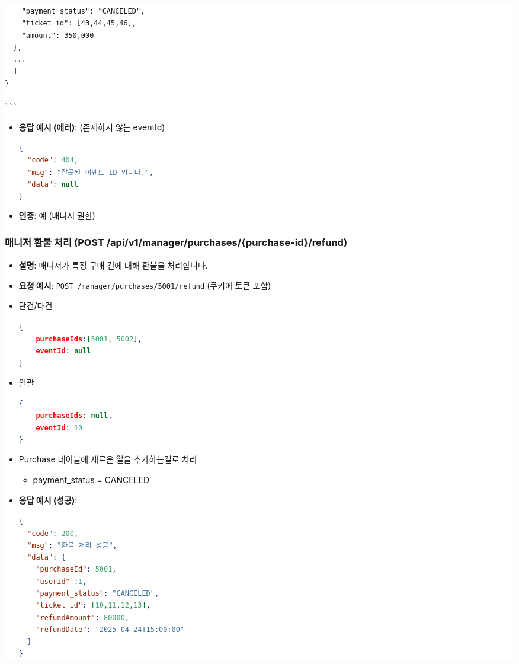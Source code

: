         "payment_status": "CANCELED",
        "ticket_id": [43,44,45,46],
        "amount": 350,000
      },
      ...
      ]
    }
    
    ```

- **응답 예시 (에러)**: (존재하지 않는 eventId)

    ```json
    {
      "code": 404,
      "msg": "잘못된 이벤트 ID 입니다.",
      "data": null
    }
    
    ```

- **인증**: 예 (매니저 권한)

### **매니저 환불 처리 (POST /api/v1/manager/purchases/{purchase-id}/refund)**

- **설명**: 매니저가 특정 구매 건에 대해 환불을 처리합니다.
- **요청 예시**: `POST /manager/purchases/5001/refund` (쿠키에 토큰 포함)
- 단건/다건

    ```json
    {
    	purchaseIds:[5001, 5002],
    	eventId: null
    }
    ```

- 일괄

    ```json
    {
    	purchaseIds: null,
    	eventId: 10
    }
    ```

- Purchase 테이블에 새로운 열을 추가하는걸로 처리
    - payment_status = CANCELED
- **응답 예시 (성공)**:

    ```json
    {
      "code": 200,
      "msg": "환불 처리 성공",
      "data": {
        "purchaseId": 5001,
        "userId" :1,
        "payment_status": "CANCELED",
        "ticket_id": [10,11,12,13],
        "refundAmount": 80000,
        "refundDate": "2025-04-24T15:00:00"
      }
    }
    